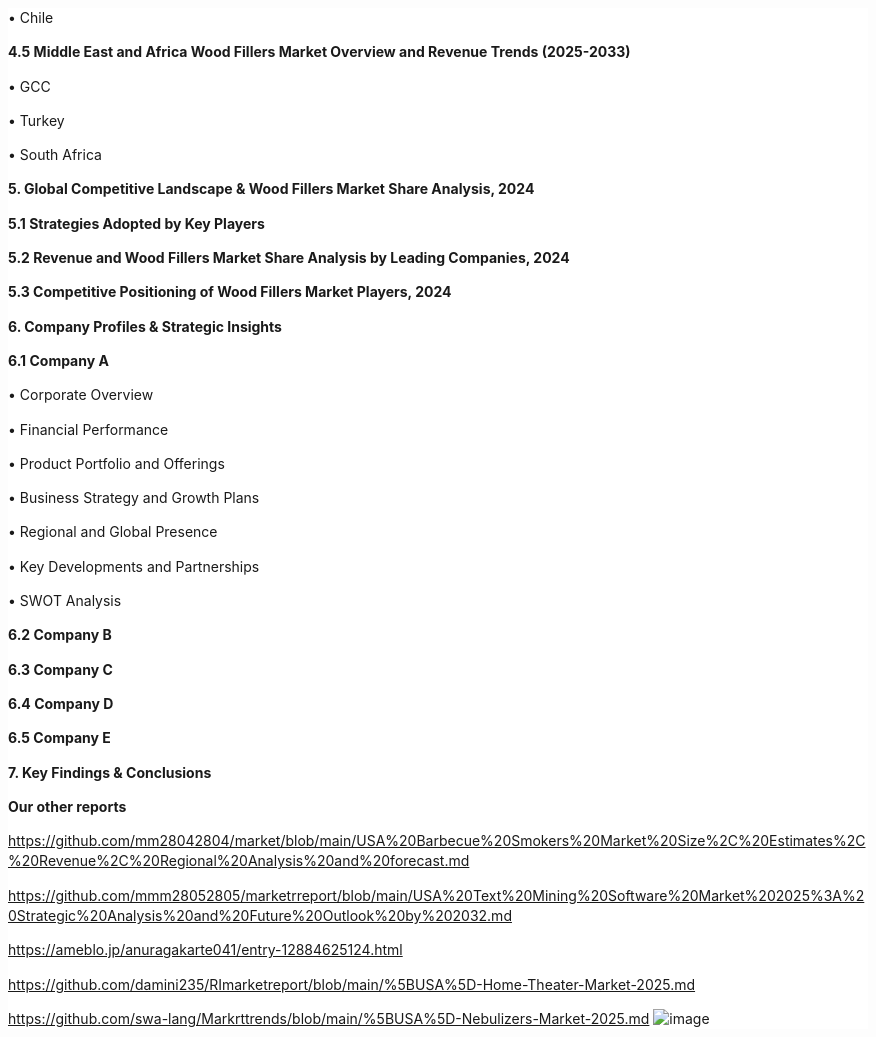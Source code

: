 • Chile

<strong>4.5 Middle East and Africa Wood Fillers Market Overview and Revenue Trends (2025-2033)</strong>

• GCC

• Turkey

• South Africa

<strong>5. Global Competitive Landscape & Wood Fillers Market Share Analysis, 2024</strong>

<strong>5.1 Strategies Adopted by Key Players</strong>

<strong>5.2 Revenue and Wood Fillers Market Share Analysis by Leading Companies, 2024</strong>

<strong>5.3 Competitive Positioning of Wood Fillers Market Players, 2024</strong>

<strong>6. Company Profiles & Strategic Insights</strong>

<strong>6.1 Company A</strong>

• Corporate Overview

• Financial Performance

• Product Portfolio and Offerings

• Business Strategy and Growth Plans

• Regional and Global Presence

• Key Developments and Partnerships

• SWOT Analysis

<strong>6.2 Company B</strong>

<strong>6.3 Company C</strong>

<strong>6.4 Company D</strong>

<strong>6.5 Company E</strong>

<strong>7. Key Findings & Conclusions</strong>

<strong>Our other reports</strong>

<a href=https://github.com/mm28042804/market/blob/main/USA%20Barbecue%20Smokers%20Market%20Size%2C%20Estimates%2C%20Revenue%2C%20Regional%20Analysis%20and%20forecast.md>https://github.com/mm28042804/market/blob/main/USA%20Barbecue%20Smokers%20Market%20Size%2C%20Estimates%2C%20Revenue%2C%20Regional%20Analysis%20and%20forecast.md</a>

<a href=https://github.com/mmm28052805/marketrreport/blob/main/USA%20Text%20Mining%20Software%20Market%202025%3A%20Strategic%20Analysis%20and%20Future%20Outlook%20by%202032.md>https://github.com/mmm28052805/marketrreport/blob/main/USA%20Text%20Mining%20Software%20Market%202025%3A%20Strategic%20Analysis%20and%20Future%20Outlook%20by%202032.md</a>

<a href=https://ameblo.jp/anuragakarte041/entry-12884625124.html>https://ameblo.jp/anuragakarte041/entry-12884625124.html</a>

<a href=https://github.com/damini235/RImarketreport/blob/main/%5BUSA%5D-Home-Theater-Market-2025.md>https://github.com/damini235/RImarketreport/blob/main/%5BUSA%5D-Home-Theater-Market-2025.md</a>

<a href=https://github.com/swa-lang/Markrttrends/blob/main/%5BUSA%5D-Nebulizers-Market-2025.md>https://github.com/swa-lang/Markrttrends/blob/main/%5BUSA%5D-Nebulizers-Market-2025.md</a>
![image](https://github.com/user-attachments/assets/920750c5-d401-4403-b427-40c7288e3c57)

